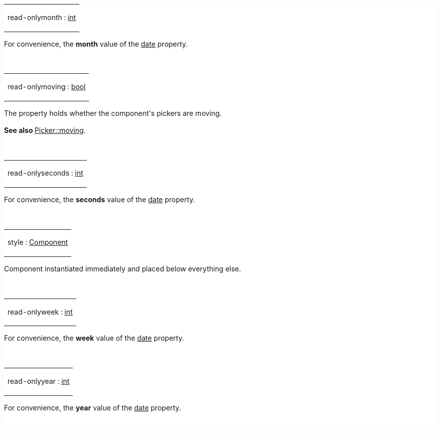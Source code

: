 <table class="qmlname"><tr valign="top"><td class="tblQmlPropNode"><p><span class="qmlreadonly">read-only</span><span class="name">month</span> : <span class="type"><a href="http://qt-project.org/doc/qt-5.3/qml-int.html">int</a></span></p></td></tr></table><p>For convenience, the <b>month</b> value of the <a href="#date-prop">date</a> property.</p>

<br/>

<table class="qmlname"><tr valign="top"><td class="tblQmlPropNode"><p><span class="qmlreadonly">read-only</span><span class="name">moving</span> : <span class="type"><a href="http://qt-project.org/doc/qt-5.3/qml-bool.html">bool</a></span></p></td></tr></table><p>The property holds whether the component's pickers are moving.</p>
<p><b>See also </b><a href="Ubuntu.Components.Pickers.Picker.md#moving-prop">Picker::moving</a>.</p>

<br/>

<table class="qmlname"><tr valign="top"><td class="tblQmlPropNode"><p><span class="qmlreadonly">read-only</span><span class="name">seconds</span> : <span class="type"><a href="http://qt-project.org/doc/qt-5.3/qml-int.html">int</a></span></p></td></tr></table><p>For convenience, the <b>seconds</b> value of the <a href="#date-prop">date</a> property.</p>

<br/>

<table class="qmlname"><tr valign="top"><td class="tblQmlPropNode"><p><span class="name">style</span> : <span class="type"><a href="QtQml.Component.md">Component</a></span></p></td></tr></table><p>Component instantiated immediately and placed below everything else.</p>

<br/>

<table class="qmlname"><tr valign="top"><td class="tblQmlPropNode"><p><span class="qmlreadonly">read-only</span><span class="name">week</span> : <span class="type"><a href="http://qt-project.org/doc/qt-5.3/qml-int.html">int</a></span></p></td></tr></table><p>For convenience, the <b>week</b> value of the <a href="#date-prop">date</a> property.</p>

<br/>

<table class="qmlname"><tr valign="top"><td class="tblQmlPropNode"><p><span class="qmlreadonly">read-only</span><span class="name">year</span> : <span class="type"><a href="http://qt-project.org/doc/qt-5.3/qml-int.html">int</a></span></p></td></tr></table><p>For convenience, the <b>year</b> value of the <a href="#date-prop">date</a> property.</p>

<br/>
